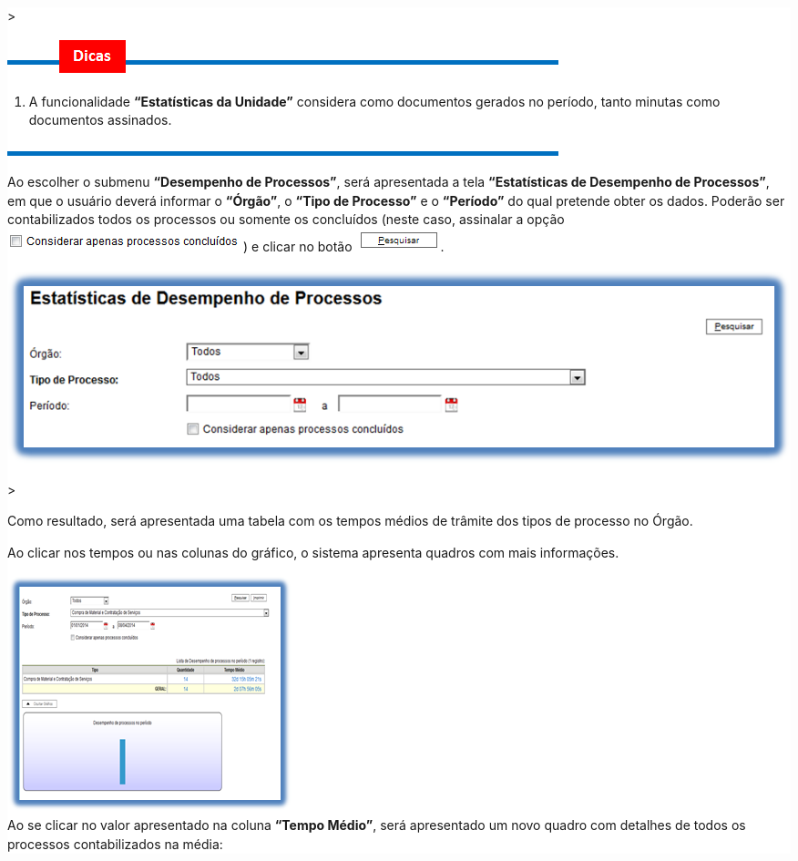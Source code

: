 &gt;

![](/assets/barra_dicas_correta.png)  
1. A funcionalidade **“Estatísticas da Unidade”** considera como documentos gerados no período, tanto minutas como documentos assinados.

![](/assets/barra_fechamento.png)

Ao escolher o submenu **“Desempenho de Processos”**, será apresentada a tela **“Estatísticas de Desempenho de Processos”**, em que o usuário deverá informar o **“Órgão”**, o **“Tipo de Processo”** e o **“Período”** do qual pretende obter os dados. Poderão ser contabilizados todos os processos ou somente os concluídos \(neste caso, assinalar a opção ![](/assets/image272.png)\) e clicar no botão ![](/assets/image0182.png).

![](/assets/image274.png)

&gt;

Como resultado, será apresentada uma tabela com os tempos médios de trâmite dos tipos de processo no Órgão.

Ao clicar nos tempos ou nas colunas do gráfico, o sistema apresenta quadros com mais informações.

![](/assets/image310.png)  
Ao se clicar no valor apresentado na coluna **“Tempo Médio”**, será apresentado um novo quadro com detalhes de todos os processos contabilizados na média:  